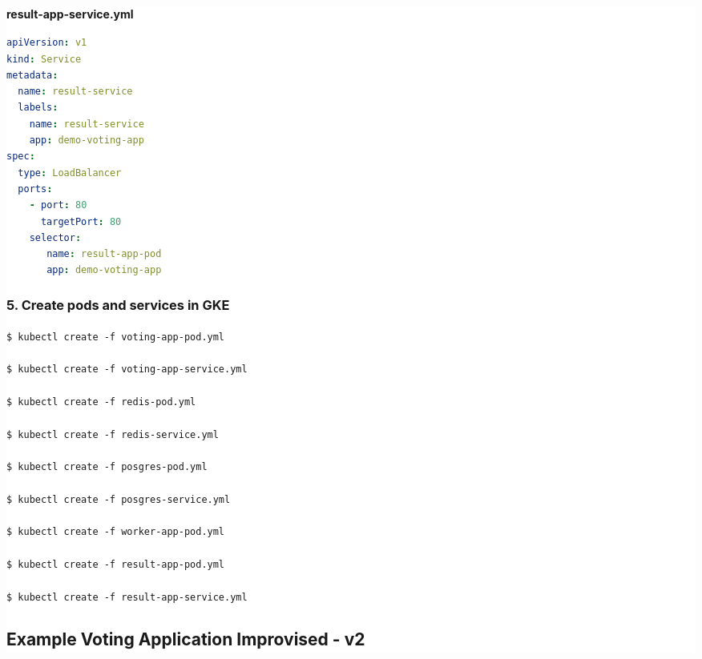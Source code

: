 **result-app-service.yml**

```yaml
apiVersion: v1
kind: Service
metadata:
  name: result-service
  labels:
    name: result-service
    app: demo-voting-app  
spec:
  type: LoadBalancer
  ports:
    - port: 80
      targetPort: 80
    selector:
       name: result-app-pod
       app: demo-voting-app  
```



### 5. Create pods and services in GKE

```
$ kubectl create -f voting-app-pod.yml

$ kubectl create -f voting-app-service.yml

$ kubectl create -f redis-pod.yml

$ kubectl create -f redis-service.yml

$ kubectl create -f posgres-pod.yml

$ kubectl create -f posgres-service.yml

$ kubectl create -f worker-app-pod.yml

$ kubectl create -f result-app-pod.yml

$ kubectl create -f result-app-service.yml
```



## Example Voting Application Improvised - v2

